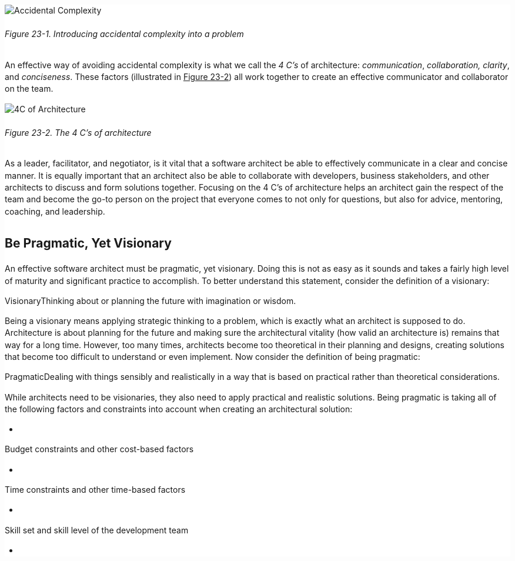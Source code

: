 ![Accidental Complexity](https://learning.oreilly.com/api/v2/epubs/urn:orm:book:9781492043447/files/assets/fosa_2301.png)

###### Figure 23-1. Introducing accidental complexity into a problem

An effective way of avoiding accidental complexity is what we call the *4 C’s* of architecture: *communication*, *collaboration,* *clarity*, and *conciseness*. These factors (illustrated in [Figure 23-2](https://learning.oreilly.com/library/view/fundamentals-of-software/9781492043447/ch23.html#fig-negotiation-skills-4c)) all work together to create an effective communicator and collaborator on the team.

![4C of Architecture](https://learning.oreilly.com/api/v2/epubs/urn:orm:book:9781492043447/files/assets/fosa_2302.png)

###### Figure 23-2. The 4 C’s of architecture

As a leader, facilitator, and negotiator, is it vital that a software architect be able to effectively communicate in a clear and concise manner. It is equally important that an architect also be able to collaborate with developers, business stakeholders, and other architects to discuss and form solutions together. Focusing on the 4 C’s of architecture helps an architect gain the respect of the team and become the go-to person on the project that everyone comes to not only for questions, but also for advice, mentoring, coaching, and leadership.

## Be Pragmatic, Yet Visionary

An effective software architect must be pragmatic, yet visionary. Doing this is not as easy as it sounds and takes a fairly high level of maturity and significant practice to accomplish. To better understand this statement, consider the definition of a visionary:

VisionaryThinking about or planning the future with imagination or wisdom.

Being a visionary means applying strategic thinking to a problem, which is exactly what an architect is supposed to do. Architecture is about planning for the future and making sure the architectural vitality (how valid an architecture is) remains that way for a long time. However, too many times, architects become too theoretical in their planning and designs, creating solutions that become too difficult to understand or even implement. Now consider the definition of being pragmatic:

PragmaticDealing with things sensibly and realistically in a way that is based on practical rather than theoretical considerations.

While architects need to be visionaries, they also need to apply practical and realistic solutions. Being pragmatic is taking all of the following factors and constraints into account when creating an architectural solution:

-

Budget constraints and other cost-based factors

-

Time constraints and other time-based factors

-

Skill set and skill level of the development team

-
